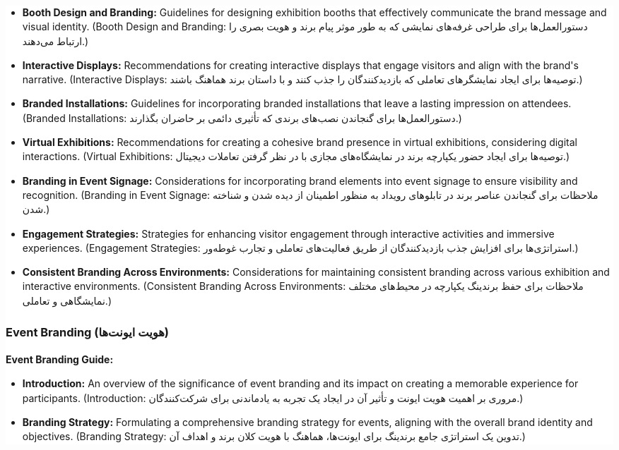 - **Booth Design and Branding:**
  Guidelines for designing exhibition booths that effectively communicate the brand message and visual identity.
  (Booth Design and Branding: دستورالعمل‌ها برای طراحی غرفه‌های نمایشی که به طور موثر پیام برند و هویت بصری را ارتباط می‌دهند.)

- **Interactive Displays:**
  Recommendations for creating interactive displays that engage visitors and align with the brand's narrative.
  (Interactive Displays: توصیه‌ها برای ایجاد نمایشگرهای تعاملی که بازدیدکنندگان را جذب کنند و با داستان برند هماهنگ باشند.)

- **Branded Installations:**
  Guidelines for incorporating branded installations that leave a lasting impression on attendees.
  (Branded Installations: دستورالعمل‌ها برای گنجاندن نصب‌های برندی که تأثیری دائمی بر حاضران بگذارند.)

- **Virtual Exhibitions:**
  Recommendations for creating a cohesive brand presence in virtual exhibitions, considering digital interactions.
  (Virtual Exhibitions: توصیه‌ها برای ایجاد حضور یکپارچه برند در نمایشگاه‌های مجازی با در نظر گرفتن تعاملات دیجیتال.)

- **Branding in Event Signage:**
  Considerations for incorporating brand elements into event signage to ensure visibility and recognition.
  (Branding in Event Signage: ملاحظات برای گنجاندن عناصر برند در تابلوهای رویداد به منظور اطمینان از دیده شدن و شناخته شدن.)

- **Engagement Strategies:**
  Strategies for enhancing visitor engagement through interactive activities and immersive experiences.
  (Engagement Strategies: استراتژی‌ها برای افزایش جذب بازدیدکنندگان از طریق فعالیت‌های تعاملی و تجارب غوطه‌ور.)

- **Consistent Branding Across Environments:**
  Considerations for maintaining consistent branding across various exhibition and interactive environments.
  (Consistent Branding Across Environments: ملاحظات برای حفظ برندینگ یکپارچه در محیط‌های مختلف نمایشگاهی و تعاملی.)


### Event Branding (هویت ایونت‌ها)

**Event Branding Guide:**
- **Introduction:**
  An overview of the significance of event branding and its impact on creating a memorable experience for participants.
  (Introduction: مروری بر اهمیت هویت ایونت و تأثیر آن در ایجاد یک تجربه به یادماندنی برای شرکت‌کنندگان.)

- **Branding Strategy:**
  Formulating a comprehensive branding strategy for events, aligning with the overall brand identity and objectives.
  (Branding Strategy: تدوین یک استراتژی جامع برندینگ برای ایونت‌ها، هماهنگ با هویت کلان برند و اهداف آن.)
